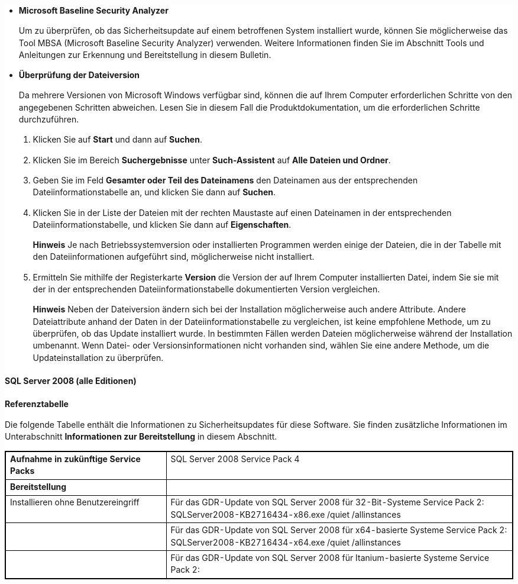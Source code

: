 -   **Microsoft Baseline Security Analyzer**

    Um zu überprüfen, ob das Sicherheitsupdate auf einem betroffenen System installiert wurde, können Sie möglicherweise das Tool MBSA (Microsoft Baseline Security Analyzer) verwenden. Weitere Informationen finden Sie im Abschnitt Tools und Anleitungen zur Erkennung und Bereitstellung in diesem Bulletin.

-   **Überprüfung der Dateiversion**

    Da mehrere Versionen von Microsoft Windows verfügbar sind, können die auf Ihrem Computer erforderlichen Schritte von den angegebenen Schritten abweichen. Lesen Sie in diesem Fall die Produktdokumentation, um die erforderlichen Schritte durchzuführen.

    1.  Klicken Sie auf **Start** und dann auf **Suchen**.
    2.  Klicken Sie im Bereich **Suchergebnisse** unter **Such-Assistent** auf **Alle Dateien und Ordner**.
    3.  Geben Sie im Feld **Gesamter oder Teil des Dateinamens** den Dateinamen aus der entsprechenden Dateiinformationstabelle an, und klicken Sie dann auf **Suchen**.
    4.  Klicken Sie in der Liste der Dateien mit der rechten Maustaste auf einen Dateinamen in der entsprechenden Dateiinformationstabelle, und klicken Sie dann auf **Eigenschaften**.

        **Hinweis** Je nach Betriebssystemversion oder installierten Programmen werden einige der Dateien, die in der Tabelle mit den Dateiinformationen aufgeführt sind, möglicherweise nicht installiert.
    5.  Ermitteln Sie mithilfe der Registerkarte **Version** die Version der auf Ihrem Computer installierten Datei, indem Sie sie mit der in der entsprechenden Dateiinformationstabelle dokumentierten Version vergleichen.

        **Hinweis** Neben der Dateiversion ändern sich bei der Installation möglicherweise auch andere Attribute. Andere Dateiattribute anhand der Daten in der Dateiinformationstabelle zu vergleichen, ist keine empfohlene Methode, um zu überprüfen, ob das Update installiert wurde. In bestimmten Fällen werden Dateien möglicherweise während der Installation umbenannt. Wenn Datei- oder Versionsinformationen nicht vorhanden sind, wählen Sie eine andere Methode, um die Updateinstallation zu überprüfen.

#### SQL Server 2008 (alle Editionen)

**Referenztabelle**

Die folgende Tabelle enthält die Informationen zu Sicherheitsupdates für diese Software. Sie finden zusätzliche Informationen im Unterabschnitt **Informationen zur Bereitstellung** in diesem Abschnitt.

<p> </p>
<table style="border:1px solid black;">
<tbody>
<tr class="odd">
<td style="border:1px solid black;"><strong>Aufnahme in zukünftige Service Packs</strong></td>
<td style="border:1px solid black;">SQL Server 2008 Service Pack 4</td>
</tr>
<tr class="even">
<td style="border:1px solid black;"><strong>Bereitstellung</strong></td>
<td style="border:1px solid black;"></td>
</tr>
<tr class="odd">
<td style="border:1px solid black;">Installieren ohne Benutzereingriff</td>
<td style="border:1px solid black;">Für das GDR-Update von SQL Server 2008 für 32-Bit-Systeme Service Pack 2:<br />
SQLServer2008-KB2716434-x86.exe /quiet /allinstances</td>
</tr>
<tr class="even">
<td style="border:1px solid black;"></td>
<td style="border:1px solid black;">Für das GDR-Update von SQL Server 2008 für x64-basierte Systeme Service Pack 2:<br />
SQLServer2008-KB2716434-x64.exe /quiet /allinstances</td>
</tr>
<tr class="odd">
<td style="border:1px solid black;"></td>
<td style="border:1px solid black;">Für das GDR-Update von SQL Server 2008 für Itanium-basierte Systeme Service Pack 2:<br />